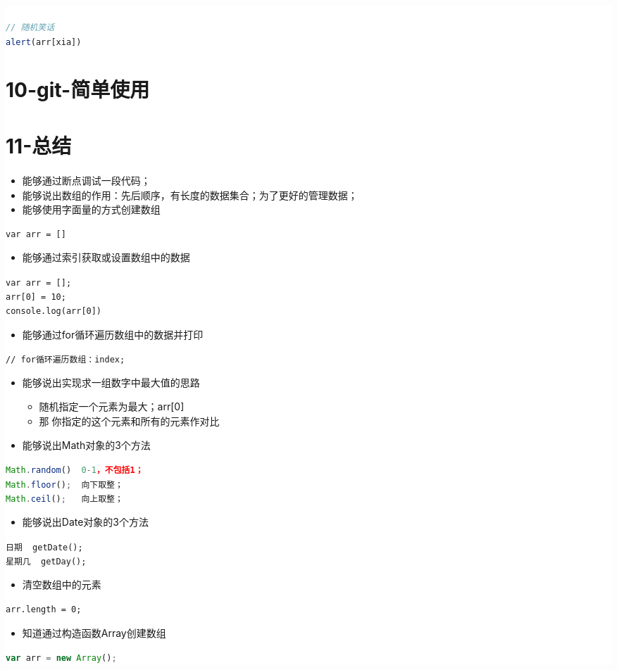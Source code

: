 ```js

// 随机笑话
alert(arr[xia])
```



# 10-git-简单使用



# 11-总结

* 能够通过断点调试一段代码；
* 能够说出数组的作用：先后顺序，有长度的数据集合；为了更好的管理数据；
* 能够使用字面量的方式创建数组

```
var arr = []
```

* 能够通过索引获取或设置数组中的数据

```
var arr = [];
arr[0] = 10;
console.log(arr[0])
```

* 能够通过for循环遍历数组中的数据并打印

```
// for循环遍历数组：index;
```

* 能够说出实现求一组数字中最大值的思路
  * 随机指定一个元素为最大；arr[0]
  * 那 你指定的这个元素和所有的元素作对比

* 能够说出Math对象的3个方法 

```js
Math.random()  0-1，不包括1；
Math.floor();  向下取整；
Math.ceil();   向上取整；
```

* 能够说出Date对象的3个方法

```
日期  getDate();
星期几  getDay();
```

* 清空数组中的元素

```
arr.length = 0;
```

* 知道通过构造函数Array创建数组

```js
var arr = new Array();
```



